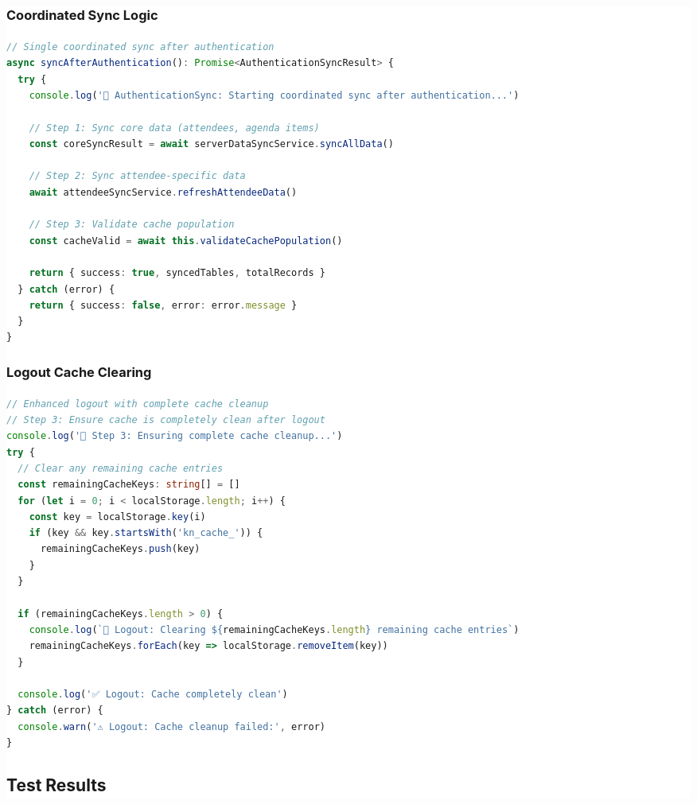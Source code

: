 ### Coordinated Sync Logic
```typescript
// Single coordinated sync after authentication
async syncAfterAuthentication(): Promise<AuthenticationSyncResult> {
  try {
    console.log('🔄 AuthenticationSync: Starting coordinated sync after authentication...')
    
    // Step 1: Sync core data (attendees, agenda items)
    const coreSyncResult = await serverDataSyncService.syncAllData()
    
    // Step 2: Sync attendee-specific data
    await attendeeSyncService.refreshAttendeeData()
    
    // Step 3: Validate cache population
    const cacheValid = await this.validateCachePopulation()
    
    return { success: true, syncedTables, totalRecords }
  } catch (error) {
    return { success: false, error: error.message }
  }
}
```

### Logout Cache Clearing
```typescript
// Enhanced logout with complete cache cleanup
// Step 3: Ensure cache is completely clean after logout
console.log('🧹 Step 3: Ensuring complete cache cleanup...')
try {
  // Clear any remaining cache entries
  const remainingCacheKeys: string[] = []
  for (let i = 0; i < localStorage.length; i++) {
    const key = localStorage.key(i)
    if (key && key.startsWith('kn_cache_')) {
      remainingCacheKeys.push(key)
    }
  }
  
  if (remainingCacheKeys.length > 0) {
    console.log(`🧹 Logout: Clearing ${remainingCacheKeys.length} remaining cache entries`)
    remainingCacheKeys.forEach(key => localStorage.removeItem(key))
  }
  
  console.log('✅ Logout: Cache completely clean')
} catch (error) {
  console.warn('⚠️ Logout: Cache cleanup failed:', error)
}
```

## Test Results
